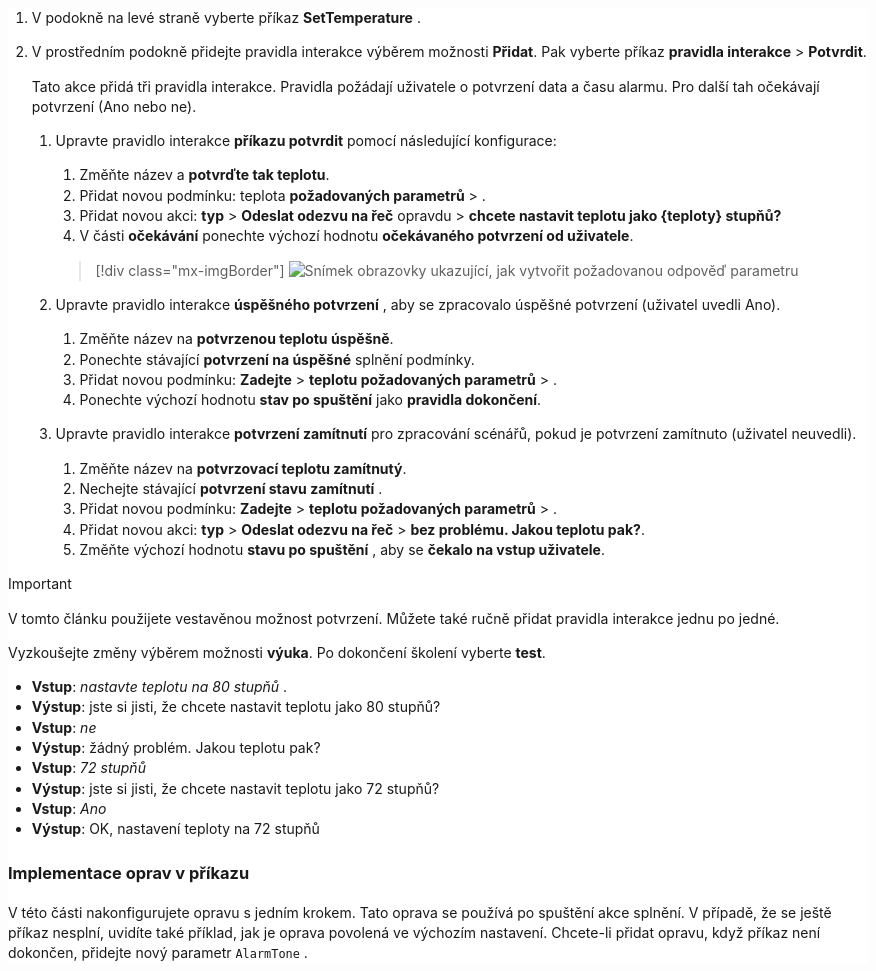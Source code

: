 1. V podokně na levé straně vyberte příkaz **SetTemperature** .
1. V prostředním podokně přidejte pravidla interakce výběrem možnosti **Přidat**. Pak vyberte příkaz **pravidla interakce**  >  **Potvrdit**.

    Tato akce přidá tři pravidla interakce. Pravidla požádají uživatele o potvrzení data a času alarmu. Pro další tah očekávají potvrzení (Ano nebo ne).

    1. Upravte pravidlo interakce **příkazu potvrdit** pomocí následující konfigurace:
        1. Změňte název a **potvrďte tak teplotu**.
        1. Přidat novou podmínku: teplota **požadovaných parametrů**  >  .
        1. Přidat novou akci: **typ**  >  **Odeslat odezvu na řeč** opravdu  >  **chcete nastavit teplotu jako {teploty} stupňů?**
        1. V části **očekávání** ponechte výchozí hodnotu **očekávaného potvrzení od uživatele**.
      
         > [!div class="mx-imgBorder"]
         > ![Snímek obrazovky ukazující, jak vytvořit požadovanou odpověď parametru](media/custom-speech-commands/add-validation-set-temperature.png)
    

    1. Upravte pravidlo interakce **úspěšného potvrzení** , aby se zpracovalo úspěšné potvrzení (uživatel uvedli Ano).
      
          1. Změňte název na **potvrzenou teplotu úspěšně**.
          1. Ponechte stávající **potvrzení na úspěšné** splnění podmínky.
          1. Přidat novou podmínku: **Zadejte**  >  **teplotu požadovaných parametrů**  >  .
          1. Ponechte výchozí hodnotu **stav po spuštění** jako **pravidla dokončení**.

    1. Upravte pravidlo interakce **potvrzení zamítnutí** pro zpracování scénářů, pokud je potvrzení zamítnuto (uživatel neuvedli).

          1. Změňte název na **potvrzovací teplotu zamítnutý**.
          1. Nechejte stávající **potvrzení stavu zamítnutí** .
          1. Přidat novou podmínku: **Zadejte**  >  **teplotu požadovaných parametrů**  >  .
          1. Přidat novou akci: **typ**  >  **Odeslat odezvu na řeč**  >  **bez problému. Jakou teplotu pak?**.
          1. Změňte výchozí hodnotu **stavu po spuštění** , aby se **čekalo na vstup uživatele**.

> [!IMPORTANT]
> V tomto článku použijete vestavěnou možnost potvrzení. Můžete také ručně přidat pravidla interakce jednu po jedné.
   
Vyzkoušejte změny výběrem možnosti **výuka**. Po dokončení školení vyberte **test**.

- **Vstup**: *nastavte teplotu na 80 stupňů* .
- **Výstup**: jste si jisti, že chcete nastavit teplotu jako 80 stupňů?
- **Vstup**: *ne*
- **Výstup**: žádný problém. Jakou teplotu pak?
- **Vstup**: *72 stupňů*
- **Výstup**: jste si jisti, že chcete nastavit teplotu jako 72 stupňů?
- **Vstup**: *Ano*
- **Výstup**: OK, nastavení teploty na 72 stupňů

### <a name="implement-corrections-in-a-command"></a>Implementace oprav v příkazu

V této části nakonfigurujete opravu s jedním krokem. Tato oprava se používá po spuštění akce splnění. V případě, že se ještě příkaz nesplní, uvidíte také příklad, jak je oprava povolená ve výchozím nastavení. Chcete-li přidat opravu, když příkaz není dokončen, přidejte nový parametr `AlarmTone` .
